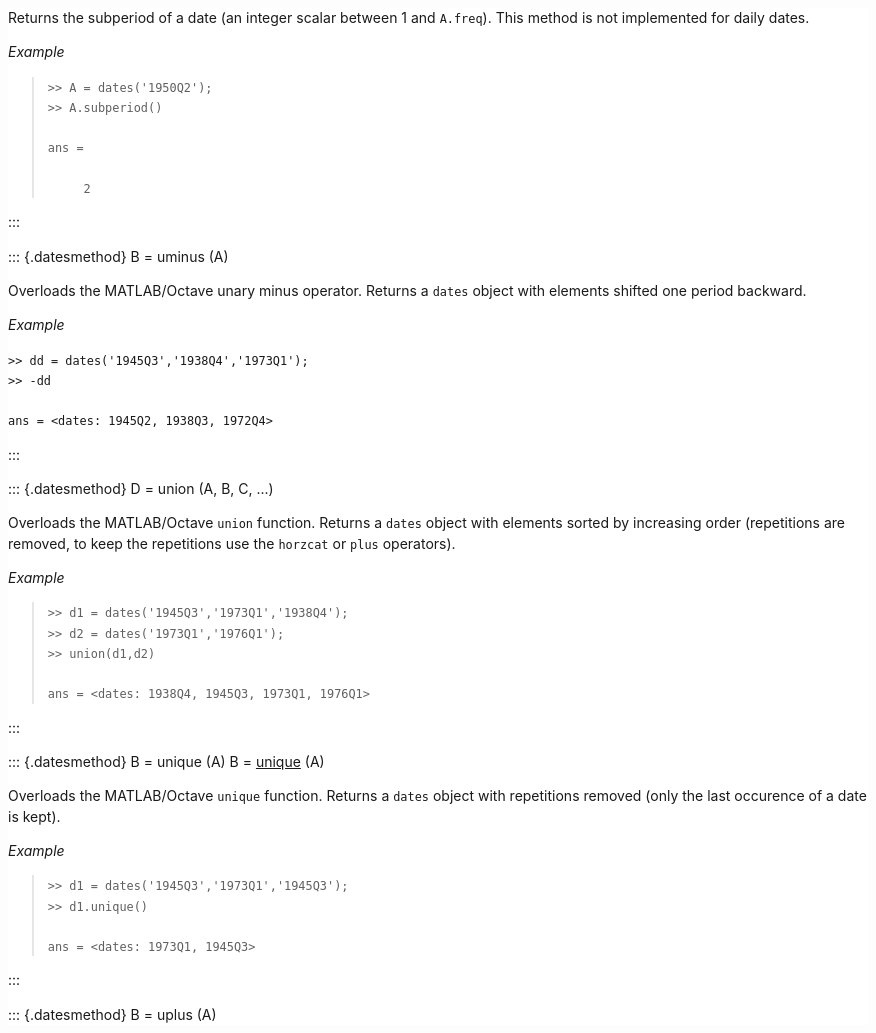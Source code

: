 Returns the subperiod of a date (an integer scalar between 1 and
`A.freq`). This method is not implemented for daily dates.

*Example*

>     >> A = dates('1950Q2');
>     >> A.subperiod()
>
>     ans =
>
>          2
:::

::: {.datesmethod}
B = uminus (A)

Overloads the MATLAB/Octave unary minus operator. Returns a `dates`
object with elements shifted one period backward.

*Example*

    >> dd = dates('1945Q3','1938Q4','1973Q1');
    >> -dd

    ans = <dates: 1945Q2, 1938Q3, 1972Q4>
:::

::: {.datesmethod}
D = union (A, B, C, \...)

Overloads the MATLAB/Octave `union` function. Returns a `dates` object
with elements sorted by increasing order (repetitions are removed, to
keep the repetitions use the `horzcat` or `plus` operators).

*Example*

>     >> d1 = dates('1945Q3','1973Q1','1938Q4');
>     >> d2 = dates('1973Q1','1976Q1');
>     >> union(d1,d2)
>
>     ans = <dates: 1938Q4, 1945Q3, 1973Q1, 1976Q1>
:::

::: {.datesmethod}
B = unique (A) B = [unique]() (A)

Overloads the MATLAB/Octave `unique` function. Returns a `dates` object
with repetitions removed (only the last occurence of a date is kept).

*Example*

>     >> d1 = dates('1945Q3','1973Q1','1945Q3');
>     >> d1.unique()
>
>     ans = <dates: 1973Q1, 1945Q3>
:::

::: {.datesmethod}
B = uplus (A)
